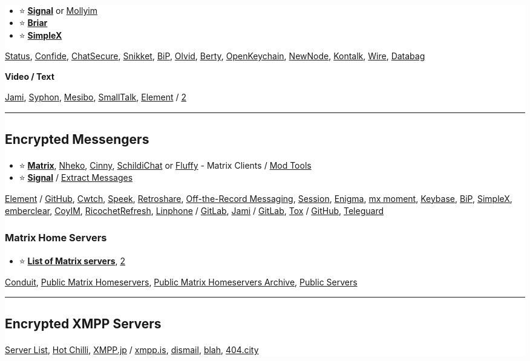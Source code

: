 * ⭐ **[Signal](https://signal.org/#signal)** or [Mollyim](https://github.com/mollyim/mollyim-android)
* ⭐ **[Briar](https://briarproject.org/)**
* ⭐ **[SimpleX](https://simplex.chat/)**

[Status](https://status.im/), [Confide](https://play.google.com/store/apps/details?id=cm.confide.android), [ChatSecure](https://ballinger.io/apps/chatsecure/), [Snikket](https://snikket.org/), [BiP](https://bip.com/en/), [Olvid](https://olvid.io/en/), [Berty](https://berty.tech/), [OpenKeychain](https://www.openkeychain.org/), [NewNode](https://newnode.com/), [Kontalk](https://www.kontalk.org/), [Wire](https://wire.com/en/download/), [Databag](https://github.com/balzack/databag)

**Video / Text**

[Jami](https://jami.net/), [Syphon](https://syphon.org/), [Mesibo](https://play.google.com/store/apps/details?id=com.mesibo.mesiboapplication), [SmallTalk](https://github.com/ouchadam/small-talk), [Element](https://schildi.chat/android/) / [2](https://play.google.com/store/apps/details?id=im.vector.app)

***

## Encrypted Messengers

* ⭐ **[Matrix](https://matrix.org/)**, [Nheko](https://nheko-reborn.github.io/), [Cinny](https://cinny.in/), [SchildiChat](https://schildi.chat/) or [Fluffy](https://fluffychat.im) - Matrix Clients / [Mod Tools](https://github.com/matrix-org/mjolnir)
* ⭐ **[Signal](https://signal.org/)** / [Extract Messages](https://github.com/tbvdm/sigtop)

[Element](https://element.io/) / [GitHub](https://github.com/element-hq), [Cwtch](https://docs.cwtch.im/), [Speek](https://speek.network/), [Retroshare](https://retroshare.cc/), [Off-the-Record Messaging](https://otr.cypherpunks.ca/), [Session](https://getsession.org/), [Enigma](https://enigma-reloaded.github.io/enigma-reloaded), [mx moment](https://mx-moment.xyz/), [Keybase](https://keybase.io/), [BiP](https://bip.com/en/), [SimpleX](https://simplex.chat/), [emberclear](https://emberclear.io/), [CoyIM](https://coy.im/), [RicochetRefresh](https://www.ricochetrefresh.net/), [Linphone](https://www.linphone.org/) / [GitLab](https://gitlab.linphone.org/explore/projects), [Jami](https://jami.net/) / [GitLab](https://git.jami.net/savoirfairelinux), [Tox](https://tox.chat/) / [GitHub](https://github.com/TokTok/c-toxcore), [Teleguard](https://teleguard.com/en)

### Matrix Home Servers

* ⭐ **[List of Matrix servers](https://tatsumoto-ren.github.io/blog/list-of-matrix-servers.html)**, [2](https://tatsumoto.neocities.org/blog/list-of-matrix-servers.html)

[Conduit](https://gitlab.com/famedly/conduit), [Public Matrix Homeservers](https://joinmatrix.org/servers/), [Public Matrix Homeservers Archive](https://archive.md/4xZE4), [Public Servers](https://wiki.asra.gr/en:public_servers)

***

## Encrypted XMPP Servers

[Server List](https://xmpp.404.city/), [Hot Chilli](https://www.hot-chilli.eu/jabber/), [XMPP.jp](https://xmpp.jp/) / [xmpp.is](https://xmpp.is/), [dismail](https://dismail.de/), [blah](https://blah.im/), [404.city](https://404.city/)
